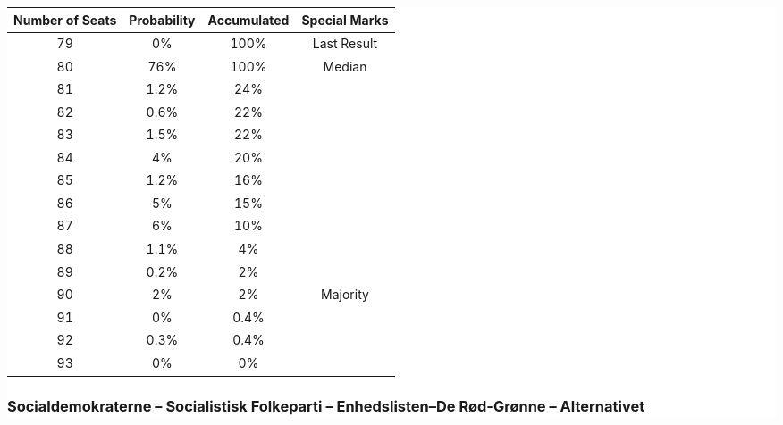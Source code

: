 | Number of Seats | Probability | Accumulated | Special Marks |
|:---------------:|:-----------:|:-----------:|:-------------:|
| 79 | 0% | 100% | Last Result |
| 80 | 76% | 100% | Median |
| 81 | 1.2% | 24% |  |
| 82 | 0.6% | 22% |  |
| 83 | 1.5% | 22% |  |
| 84 | 4% | 20% |  |
| 85 | 1.2% | 16% |  |
| 86 | 5% | 15% |  |
| 87 | 6% | 10% |  |
| 88 | 1.1% | 4% |  |
| 89 | 0.2% | 2% |  |
| 90 | 2% | 2% | Majority |
| 91 | 0% | 0.4% |  |
| 92 | 0.3% | 0.4% |  |
| 93 | 0% | 0% |  |

### Socialdemokraterne – Socialistisk Folkeparti – Enhedslisten–De Rød-Grønne – Alternativet
